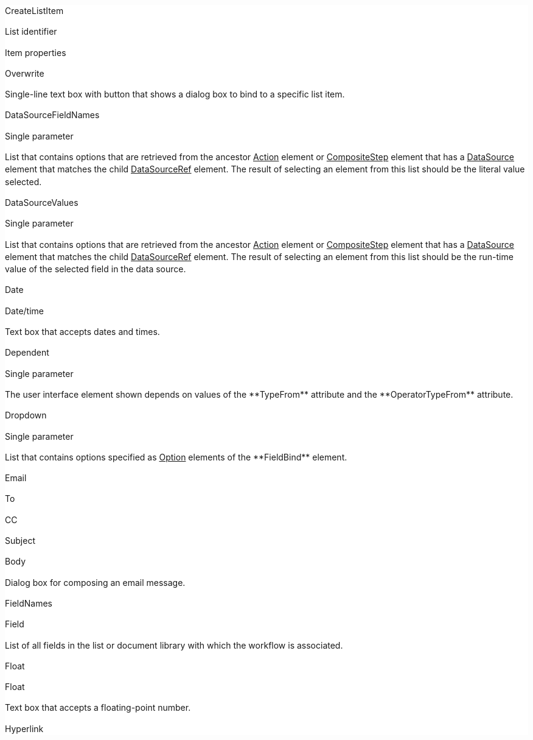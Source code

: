 <td align="left"><p>CreateListItem</p></td>
<td align="left"><p>List identifier</p>
<p>Item properties</p>
<p>Overwrite</p></td>
<td align="left"><p>Single-line text box with button that shows a dialog box to bind to a specific list item.</p></td>
</tr>
<tr class="odd">
<td align="left"><p>DataSourceFieldNames</p></td>
<td align="left"><p>Single parameter</p></td>
<td align="left"><p>List that contains options that are retrieved from the ancestor <a href="action-element-workflowinfo.md">Action</a> element or <a href="compositestep-element-workflowinfo.md">CompositeStep</a> element that has a <a href="datasource-element-workflowinfo.md">DataSource</a> element that matches the child <a href="datasourceref-element-workflowinfo.md">DataSourceRef</a> element. The result of selecting an element from this list should be the literal value selected.</p></td>
</tr>
<tr class="even">
<td align="left"><p>DataSourceValues</p></td>
<td align="left"><p>Single parameter</p></td>
<td align="left"><p>List that contains options that are retrieved from the ancestor <a href="action-element-workflowinfo.md">Action</a> element or <a href="compositestep-element-workflowinfo.md">CompositeStep</a> element that has a <a href="datasource-element-workflowinfo.md">DataSource</a> element that matches the child <a href="datasourceref-element-workflowinfo.md">DataSourceRef</a> element. The result of selecting an element from this list should be the run-time value of the selected field in the data source.</p></td>
</tr>
<tr class="odd">
<td align="left"><p>Date</p></td>
<td align="left"><p>Date/time</p></td>
<td align="left"><p>Text box that accepts dates and times.</p></td>
</tr>
<tr class="even">
<td align="left"><p>Dependent</p></td>
<td align="left"><p>Single parameter</p></td>
<td align="left"><p>The user interface element shown depends on values of the **TypeFrom** attribute and the **OperatorTypeFrom** attribute.</p></td>
</tr>
<tr class="odd">
<td align="left"><p>Dropdown</p></td>
<td align="left"><p>Single parameter</p></td>
<td align="left"><p>List that contains options specified as <a href="option-element-workflowinfo.md">Option</a> elements of the **FieldBind** element.</p></td>
</tr>
<tr class="even">
<td align="left"><p>Email</p></td>
<td align="left"><p>To</p>
<p>CC</p>
<p>Subject</p>
<p>Body</p></td>
<td align="left"><p>Dialog box for composing an email message.</p></td>
</tr>
<tr class="odd">
<td align="left"><p>FieldNames</p></td>
<td align="left"><p>Field</p></td>
<td align="left"><p>List of all fields in the list or document library with which the workflow is associated.</p></td>
</tr>
<tr class="even">
<td align="left"><p>Float</p></td>
<td align="left"><p>Float</p></td>
<td align="left"><p>Text box that accepts a floating-point number.</p></td>
</tr>
<tr class="odd">
<td align="left"><p>Hyperlink</p></td>